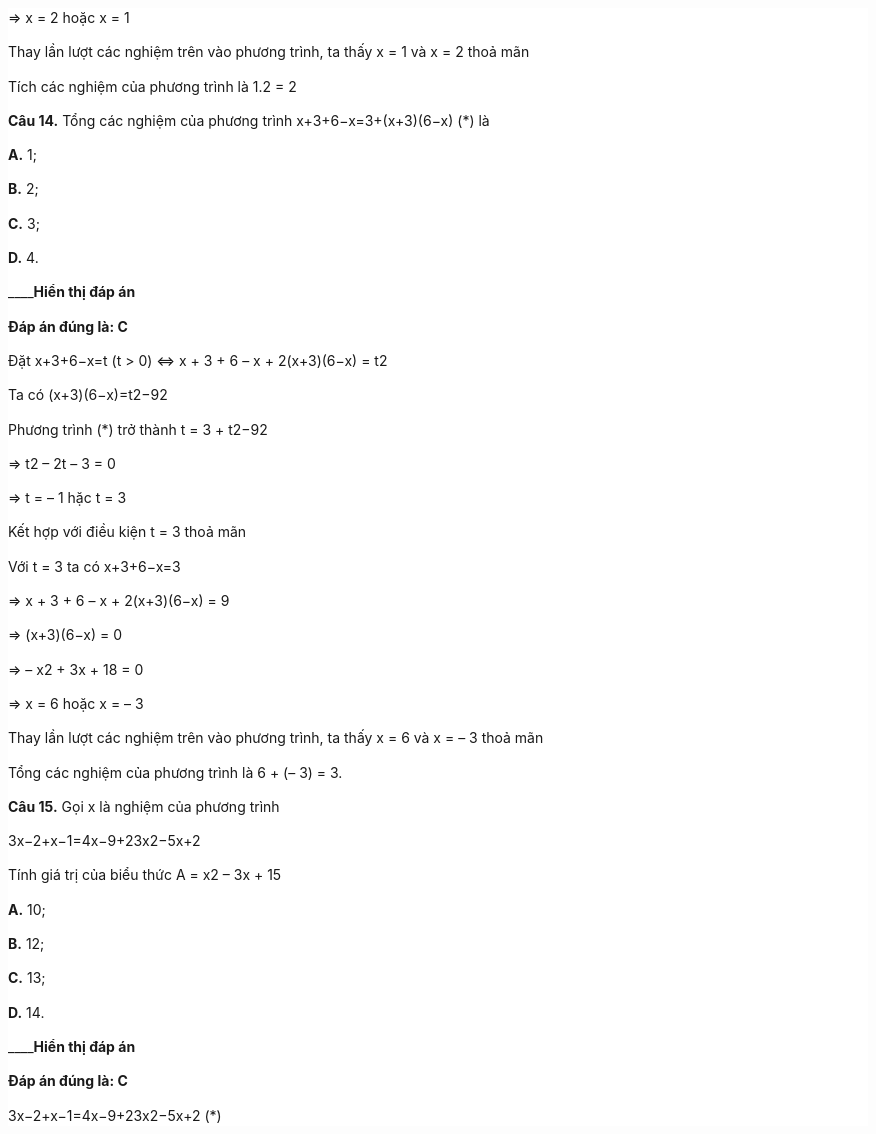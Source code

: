 ⇒ x = 2 hoặc x = 1

Thay lần lượt các nghiệm trên vào phương trình, ta thấy x = 1 và x = 2 thoả mãn

Tích các nghiệm của phương trình là 1.2 = 2

**Câu 14.** Tổng các nghiệm của phương trình x+3+6−x=3+(x+3)(6−x) (*) là

**A.** 1;

**B.** 2;

**C.** 3;

**D.** 4.

____**Hiển thị đáp án**

**Đáp án đúng là: C**

Đặt x+3+6−x=t (t > 0) ⇔ x + 3 + 6 – x + 2(x+3)(6−x) = t2

Ta có (x+3)(6−x)=t2−92

Phương trình (*) trở thành t = 3 + t2−92

⇒ t2 – 2t – 3 = 0

⇒ t = – 1 hặc t = 3

Kết hợp với điều kiện t = 3 thoả mãn

Với t = 3 ta có x+3+6−x=3

⇒ x + 3 + 6 – x + 2(x+3)(6−x) = 9

⇒ (x+3)(6−x) = 0

⇒ – x2 \+ 3x + 18 = 0

⇒ x = 6 hoặc x = – 3

Thay lần lượt các nghiệm trên vào phương trình, ta thấy x = 6 và x = – 3 thoả mãn

Tổng các nghiệm của phương trình là 6 + (– 3) = 3.

**Câu 15.** Gọi x là nghiệm của phương trình

3x−2+x−1=4x−9+23x2−5x+2

Tính giá trị của biểu thức A = x2 – 3x + 15

**A.** 10;

**B.** 12;

**C.** 13;

**D.** 14.

____**Hiển thị đáp án**

**Đáp án đúng là: C**

3x−2+x−1=4x−9+23x2−5x+2 (*)

